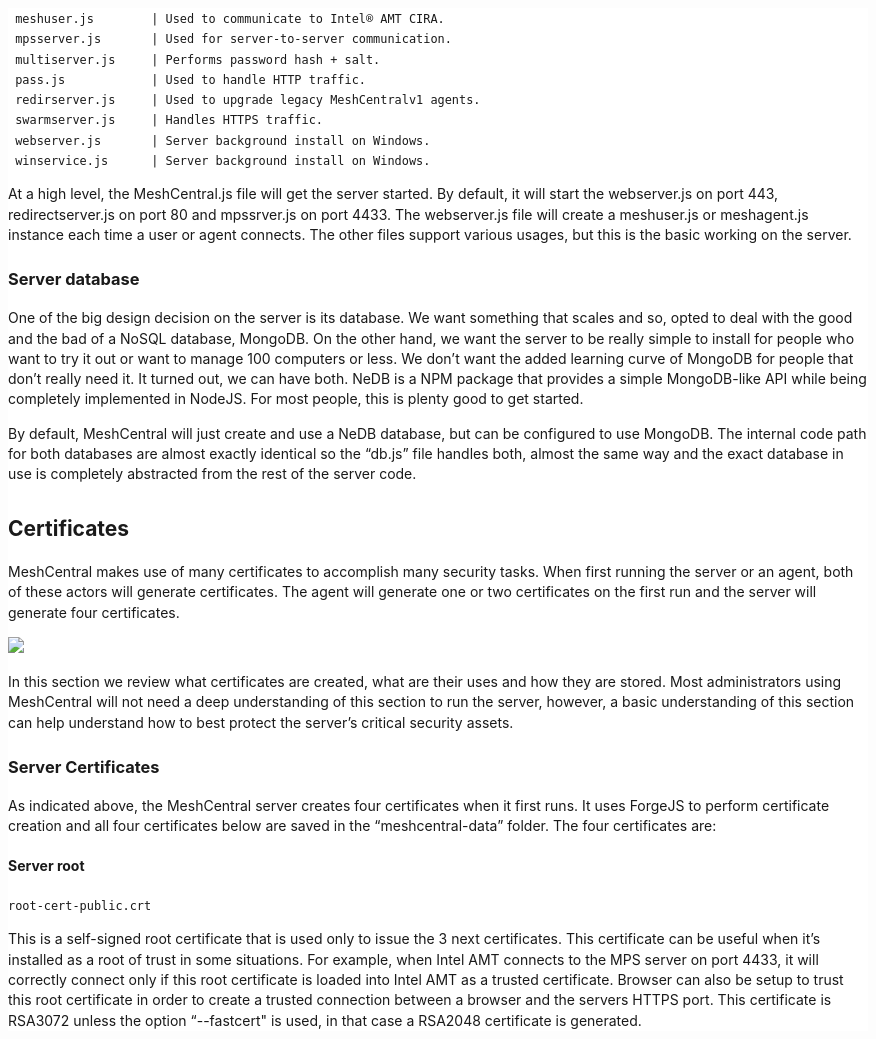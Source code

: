 ```
 meshuser.js        | Used to communicate to Intel® AMT CIRA.                 
 mpsserver.js       | Used for server-to-server communication.                
 multiserver.js     | Performs password hash + salt.                          
 pass.js            | Used to handle HTTP traffic.                            
 redirserver.js     | Used to upgrade legacy MeshCentralv1 agents.            
 swarmserver.js     | Handles HTTPS traffic.                                  
 webserver.js       | Server background install on Windows.                   
 winservice.js      | Server background install on Windows.                   
```

At a high level, the MeshCentral.js file will get the server started. By default, it will start the webserver.js on port 443, redirectserver.js on port 80 and mpssrver.js on port 4433. The webserver.js file will create a meshuser.js or meshagent.js instance each time a user or agent connects. The other files support various usages, but this is the basic working on the server. 

### Server database

One of the big design decision on the server is its database. We want something that scales and so, opted to deal with the good and the bad of a NoSQL database, MongoDB. On the other hand, we want the server to be really simple to install for people who want to try it out or want to manage 100 computers or less. We don’t want the added learning curve of MongoDB for people that don’t really need it. It turned out, we can have both. NeDB is a NPM package that provides a simple MongoDB-like API while being completely implemented in NodeJS. For most people, this is plenty good to get started. 

By default, MeshCentral will just create and use a NeDB database, but can be configured to use MongoDB. The internal code path for both databases are almost exactly identical so the “db.js” file handles both, almost the same way and the exact database in use is completely abstracted from the rest of the server code. 

## Certificates

MeshCentral makes use of many certificates to accomplish many security tasks. When first running the server or an agent, both of these actors will generate certificates. The agent will generate one or two certificates on the first run and the server will generate four certificates. 

![](images/2022-05-15-13-36-01.png)

In this section we review what certificates are created, what are their uses and how they are stored. Most administrators using MeshCentral will not need a deep understanding of this section to run the server, however, a basic understanding of this section can help understand how to best protect the server’s critical security assets. 

### Server Certificates

As indicated above, the MeshCentral server creates four certificates when it first runs. It uses ForgeJS to perform certificate creation and all four certificates below are saved in the “meshcentral-data” folder. The four certificates are: 

#### Server root

`root-cert-public.crt`

This is a self-signed root certificate that is used only to issue the 3 next certificates. This certificate can be useful when it’s installed as a root of trust in some situations. For example, when Intel AMT connects to the MPS server on port 4433, it will correctly connect only if this root certificate is loaded into Intel AMT as a trusted certificate. Browser can also be setup to trust this root certificate in order to create a trusted connection between a browser and the servers HTTPS port. This certificate is RSA3072 unless the option “--fastcert" is used, in that case a RSA2048 certificate is generated. 
